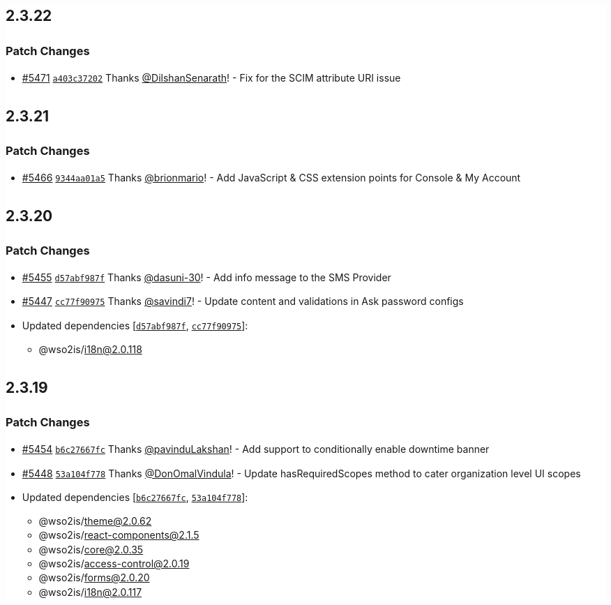 ## 2.3.22

### Patch Changes

- [#5471](https://github.com/wso2/identity-apps/pull/5471) [`a403c37202`](https://github.com/wso2/identity-apps/commit/a403c372020862d14438a24de3ddfa9fc3df2de6) Thanks [@DilshanSenarath](https://github.com/DilshanSenarath)! - Fix for the SCIM attribute URI issue

## 2.3.21

### Patch Changes

- [#5466](https://github.com/wso2/identity-apps/pull/5466) [`9344aa01a5`](https://github.com/wso2/identity-apps/commit/9344aa01a5d5b296f65b50d41e06c83b76218af9) Thanks [@brionmario](https://github.com/brionmario)! - Add JavaScript & CSS extension points for Console & My Account

## 2.3.20

### Patch Changes

- [#5455](https://github.com/wso2/identity-apps/pull/5455) [`d57abf987f`](https://github.com/wso2/identity-apps/commit/d57abf987f8752ee33c964b20e38ba52c6d4fd76) Thanks [@dasuni-30](https://github.com/dasuni-30)! - Add info message to the SMS Provider

* [#5447](https://github.com/wso2/identity-apps/pull/5447) [`cc77f90975`](https://github.com/wso2/identity-apps/commit/cc77f909754080d55ae375f74b29c6387df24298) Thanks [@savindi7](https://github.com/savindi7)! - Update content and validations in Ask password configs

* Updated dependencies [[`d57abf987f`](https://github.com/wso2/identity-apps/commit/d57abf987f8752ee33c964b20e38ba52c6d4fd76), [`cc77f90975`](https://github.com/wso2/identity-apps/commit/cc77f909754080d55ae375f74b29c6387df24298)]:
  - @wso2is/i18n@2.0.118

## 2.3.19

### Patch Changes

- [#5454](https://github.com/wso2/identity-apps/pull/5454) [`b6c27667fc`](https://github.com/wso2/identity-apps/commit/b6c27667fc6e1984184b2d756918f0185a7825bf) Thanks [@pavinduLakshan](https://github.com/pavinduLakshan)! - Add support to conditionally enable downtime banner

* [#5448](https://github.com/wso2/identity-apps/pull/5448) [`53a104f778`](https://github.com/wso2/identity-apps/commit/53a104f77830e39f1717b079b40bcba860fd1209) Thanks [@DonOmalVindula](https://github.com/DonOmalVindula)! - Update hasRequiredScopes method to cater organization level UI scopes

* Updated dependencies [[`b6c27667fc`](https://github.com/wso2/identity-apps/commit/b6c27667fc6e1984184b2d756918f0185a7825bf), [`53a104f778`](https://github.com/wso2/identity-apps/commit/53a104f77830e39f1717b079b40bcba860fd1209)]:
  - @wso2is/theme@2.0.62
  - @wso2is/react-components@2.1.5
  - @wso2is/core@2.0.35
  - @wso2is/access-control@2.0.19
  - @wso2is/forms@2.0.20
  - @wso2is/i18n@2.0.117
